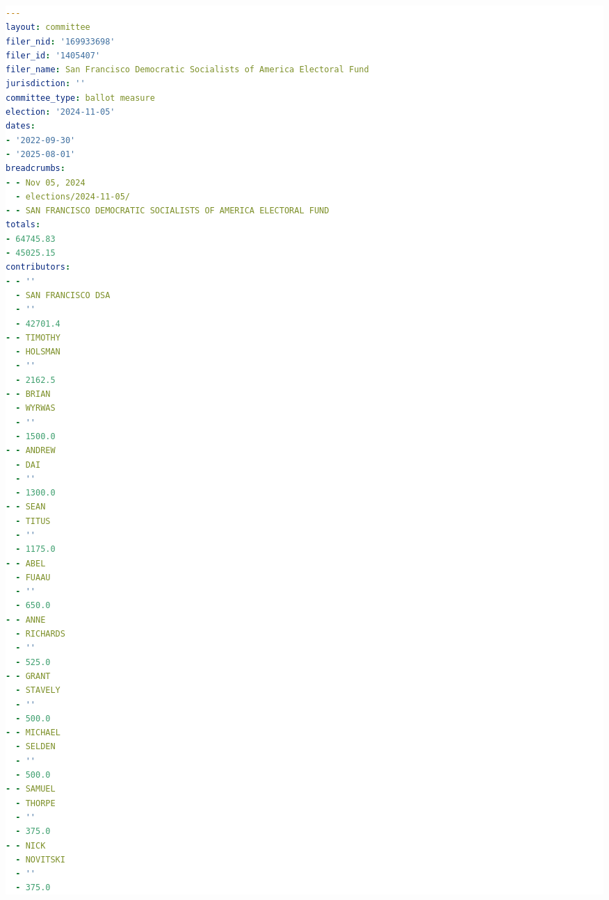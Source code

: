 ```yaml
---
layout: committee
filer_nid: '169933698'
filer_id: '1405407'
filer_name: San Francisco Democratic Socialists of America Electoral Fund
jurisdiction: ''
committee_type: ballot measure
election: '2024-11-05'
dates:
- '2022-09-30'
- '2025-08-01'
breadcrumbs:
- - Nov 05, 2024
  - elections/2024-11-05/
- - SAN FRANCISCO DEMOCRATIC SOCIALISTS OF AMERICA ELECTORAL FUND
totals:
- 64745.83
- 45025.15
contributors:
- - ''
  - SAN FRANCISCO DSA
  - ''
  - 42701.4
- - TIMOTHY
  - HOLSMAN
  - ''
  - 2162.5
- - BRIAN
  - WYRWAS
  - ''
  - 1500.0
- - ANDREW
  - DAI
  - ''
  - 1300.0
- - SEAN
  - TITUS
  - ''
  - 1175.0
- - ABEL
  - FUAAU
  - ''
  - 650.0
- - ANNE
  - RICHARDS
  - ''
  - 525.0
- - GRANT
  - STAVELY
  - ''
  - 500.0
- - MICHAEL
  - SELDEN
  - ''
  - 500.0
- - SAMUEL
  - THORPE
  - ''
  - 375.0
- - NICK
  - NOVITSKI
  - ''
  - 375.0
```